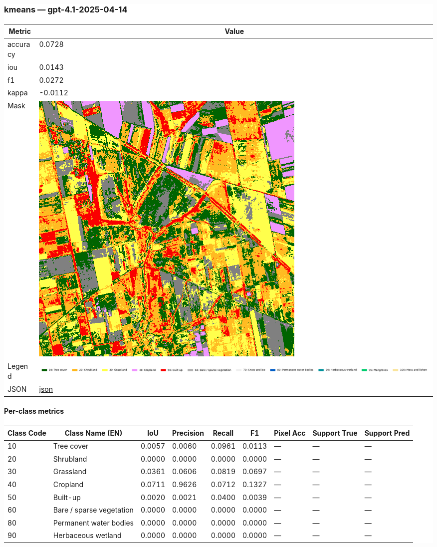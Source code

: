 ### kmeans — gpt-4.1-2025-04-14
| Metric | Value |
|--------|-------|
| accuracy | 0.0728 |
| iou | 0.0143 |
| f1 | 0.0272 |
| kappa | -0.0112 |
| Mask | ![](tile_0/kmeans_vlm2wc_gpt-4.1-2025-04-14.png) |
| Legend | ![](tile_0/kmeans_legend_gpt-4.1-2025-04-14.png) |
| JSON | [json](tile_0/kmeans_mask_gpt-4.1-2025-04-14_vlm_categories.json) |

#### Per-class metrics

| Class Code | Class Name (EN) | IoU | Precision | Recall | F1 | Pixel Acc | Support True | Support Pred |
|------------|----------------|-----|-----------|--------|----|-----------|-------------|-------------|
| 10 | Tree cover | 0.0057 | 0.0060 | 0.0961 | 0.0113 | — | — | — |
| 20 | Shrubland | 0.0000 | 0.0000 | 0.0000 | 0.0000 | — | — | — |
| 30 | Grassland | 0.0361 | 0.0606 | 0.0819 | 0.0697 | — | — | — |
| 40 | Cropland | 0.0711 | 0.9626 | 0.0712 | 0.1327 | — | — | — |
| 50 | Built-up | 0.0020 | 0.0021 | 0.0400 | 0.0039 | — | — | — |
| 60 | Bare / sparse vegetation | 0.0000 | 0.0000 | 0.0000 | 0.0000 | — | — | — |
| 80 | Permanent water bodies | 0.0000 | 0.0000 | 0.0000 | 0.0000 | — | — | — |
| 90 | Herbaceous wetland | 0.0000 | 0.0000 | 0.0000 | 0.0000 | — | — | — |
